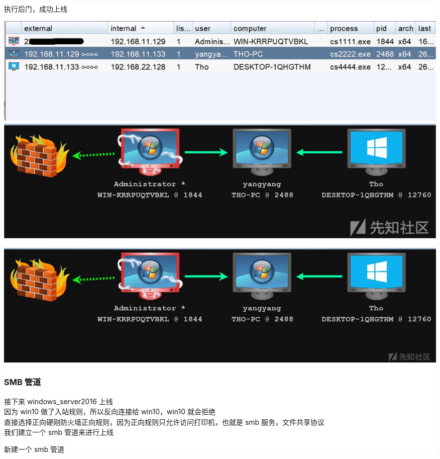 执行后门，成功上线

[![](assets/1710899131-4b72833f79b1c1f1ed20a3ece38b9724.png)](https://xzfile.aliyuncs.com/media/upload/picture/20240228124411-047c0704-d5f4-1.png)

[![](assets/1710899131-68e59402df5741fad773f4784b757b6b.png)](https://xzfile.aliyuncs.com/media/upload/picture/20240228123130-3eafac66-d5f2-1.png)

### SMB 管道

接下来 windows\_server2016 上线  
因为 win10 做了入站规则，所以反向连接给 win10，win10 就会拒绝  
直接选择正向硬刚防火墙正向规则，因为正向规则只允许访问打印机，也就是 smb 服务，文件共享协议  
我们建立一个 smb 管道来进行上线

新建一个 smb 管道
